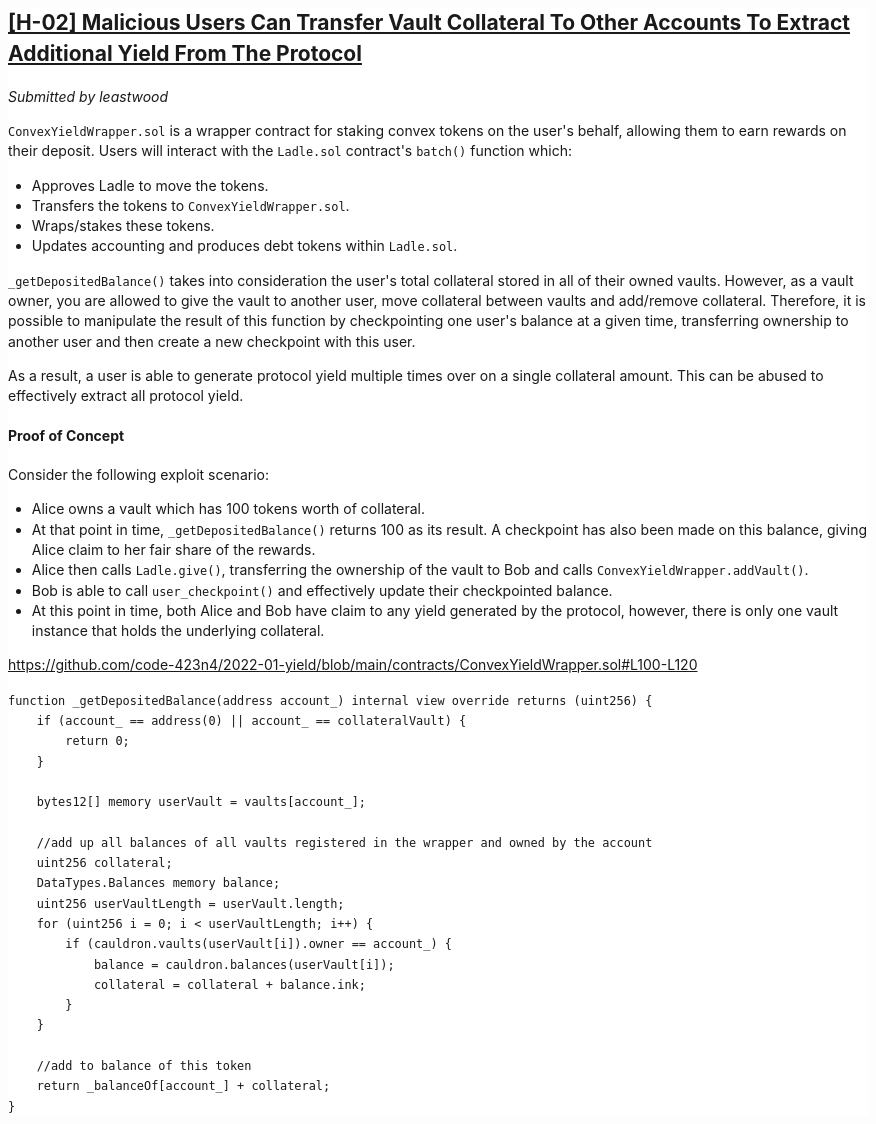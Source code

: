 ## [[H-02] Malicious Users Can Transfer Vault Collateral To Other Accounts To Extract Additional Yield From The Protocol](https://github.com/code-423n4/2022-01-yield-findings/issues/89)
_Submitted by leastwood_

`ConvexYieldWrapper.sol` is a wrapper contract for staking convex tokens on the user's behalf, allowing them to earn rewards on their deposit. Users will interact with the `Ladle.sol` contract's `batch()` function which:

*   Approves Ladle to move the tokens.
*   Transfers the tokens to `ConvexYieldWrapper.sol`.
*   Wraps/stakes these tokens.
*   Updates accounting and produces debt tokens within `Ladle.sol`.

`_getDepositedBalance()` takes into consideration the user's total collateral stored in all of their owned vaults. However, as a vault owner, you are allowed to give the vault to another user, move collateral between vaults and add/remove collateral. Therefore, it is possible to manipulate the result of this function by checkpointing one user's balance at a given time, transferring ownership to another user and then create a new checkpoint with this user.

As a result, a user is able to generate protocol yield multiple times over on a single collateral amount. This can be abused to effectively extract all protocol yield.

#### Proof of Concept

Consider the following exploit scenario:

*   Alice owns a vault which has 100 tokens worth of collateral.
*   At that point in time, `_getDepositedBalance()` returns 100 as its result. A checkpoint has also been made on this balance, giving Alice claim to her fair share of the rewards.
*   Alice then calls `Ladle.give()`, transferring the ownership of the vault to Bob and calls `ConvexYieldWrapper.addVault()`.
*   Bob is able to call `user_checkpoint()` and effectively update their checkpointed balance.
*   At this point in time, both Alice and Bob have claim to any yield generated by the protocol, however, there is only one vault instance that holds the underlying collateral.

<https://github.com/code-423n4/2022-01-yield/blob/main/contracts/ConvexYieldWrapper.sol#L100-L120>
```solidity
function _getDepositedBalance(address account_) internal view override returns (uint256) {
    if (account_ == address(0) || account_ == collateralVault) {
        return 0;
    }

    bytes12[] memory userVault = vaults[account_];

    //add up all balances of all vaults registered in the wrapper and owned by the account
    uint256 collateral;
    DataTypes.Balances memory balance;
    uint256 userVaultLength = userVault.length;
    for (uint256 i = 0; i < userVaultLength; i++) {
        if (cauldron.vaults(userVault[i]).owner == account_) {
            balance = cauldron.balances(userVault[i]);
            collateral = collateral + balance.ink;
        }
    }

    //add to balance of this token
    return _balanceOf[account_] + collateral;
}
```
